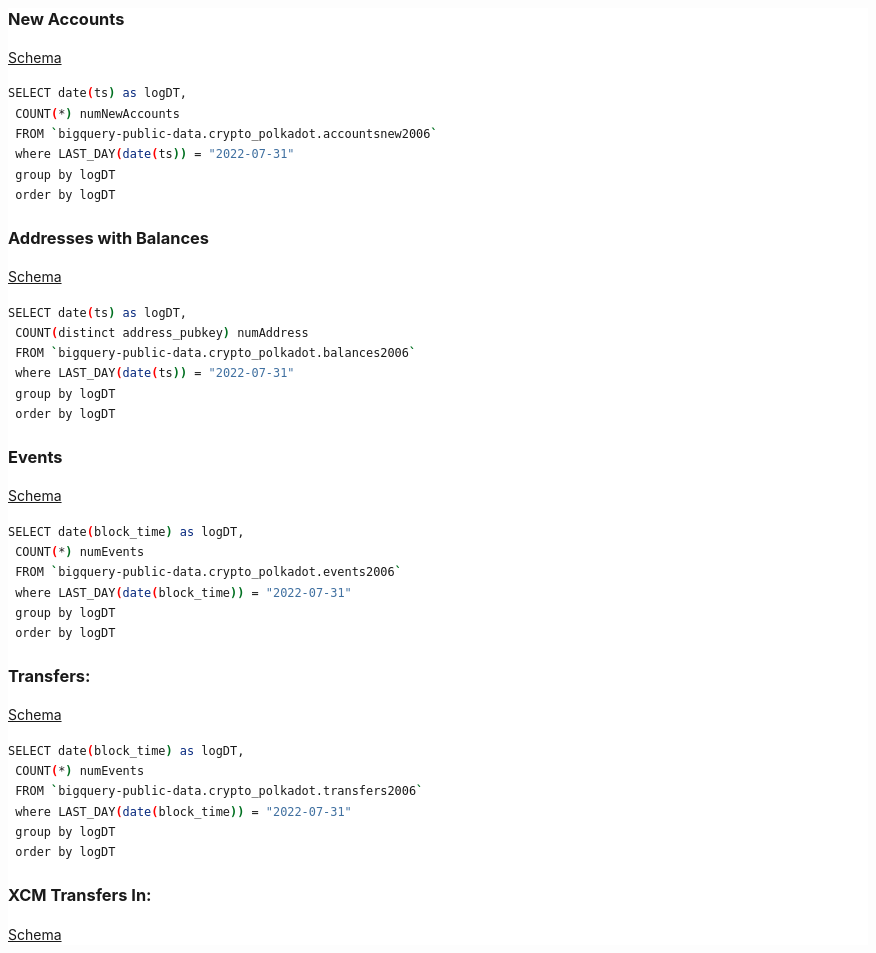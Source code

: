 ### New Accounts 

[Schema](https://github.com/colorfulnotion/substrate-etl/blob/main/schema/accountsnew.json)

```bash
SELECT date(ts) as logDT, 
 COUNT(*) numNewAccounts 
 FROM `bigquery-public-data.crypto_polkadot.accountsnew2006` 
 where LAST_DAY(date(ts)) = "2022-07-31" 
 group by logDT
 order by logDT
```

### Addresses with Balances 

[Schema](https://github.com/colorfulnotion/substrate-etl/blob/main/schema/balances.json)

```bash
SELECT date(ts) as logDT,
 COUNT(distinct address_pubkey) numAddress 
 FROM `bigquery-public-data.crypto_polkadot.balances2006` 
 where LAST_DAY(date(ts)) = "2022-07-31" 
 group by logDT 
 order by logDT
```

### Events 

[Schema](https://github.com/colorfulnotion/substrate-etl/blob/main/schema/events.json)

```bash
SELECT date(block_time) as logDT, 
 COUNT(*) numEvents 
 FROM `bigquery-public-data.crypto_polkadot.events2006` 
 where LAST_DAY(date(block_time)) = "2022-07-31" 
 group by logDT 
 order by logDT
```

### Transfers:

[Schema](https://github.com/colorfulnotion/substrate-etl/blob/main/schema/transfers.json)

```bash
SELECT date(block_time) as logDT, 
 COUNT(*) numEvents 
 FROM `bigquery-public-data.crypto_polkadot.transfers2006` 
 where LAST_DAY(date(block_time)) = "2022-07-31" 
 group by logDT 
 order by logDT
```

### XCM Transfers In: 

[Schema](https://github.com/colorfulnotion/substrate-etl/blob/main/schema/xcmtransfers.json)
